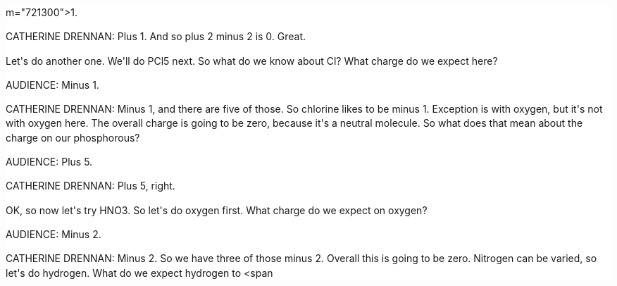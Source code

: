   m="721300">1.</span></p><p><span m="721790">CATHERINE DRENNAN:</span> <span
  m="721945">Plus</span> <span m="722100">1.</span> <span m="723330">And</span>
  <span m="723600">so</span> <span m="724890">plus</span> <span
  m="725220">2</span> <span m="725520">minus</span> <span m="725910">2</span>
  <span m="726080">is</span> <span m="726180">0.</span> <span
  m="727260">Great.</span></p><p><span m="729130">Let's</span> <span
  m="729310">do</span> <span m="729490">another</span> <span
  m="729850">one.</span> <span m="730920">We'll</span> <span
  m="731050">do</span> <span m="731310">PCl5</span> <span
  m="733480">next.</span> <span m="736150">So</span> <span
  m="736330">what</span> <span m="736450">do</span> <span m="736540">we</span>
  <span m="736630">know</span> <span m="736900">about</span> <span
  m="737290">Cl?</span> <span m="738100">What</span> <span
  m="738340">charge</span> <span m="738790">do</span> <span m="738910">we</span>
  <span m="739090">expect</span> <span m="739600">here?</span></p><p><span
  m="740045">AUDIENCE:</span> <span m="740267">Minus</span> <span
  m="740490">1.</span></p><p><span m="741160">CATHERINE DRENNAN:</span> <span
  m="741370">Minus</span> <span m="741580">1,</span> <span m="741980">and
  there</span> <span m="742330">are five</span> <span m="742750">of</span> <span
  m="742900">those.</span> <span m="745030">So</span> <span
  m="745390">chlorine</span> <span m="746170">likes</span> <span
  m="746560">to</span> <span m="746650">be</span> <span m="746800">minus</span>
  <span m="747250">1.</span> <span m="747660">Exception</span> <span
  m="748480">is</span> <span m="748660">with</span> <span
  m="748900">oxygen,</span> <span m="749660">but</span> <span
  m="749710">it's</span> <span m="749860">not</span> <span
  m="750100">with</span> <span m="750250">oxygen</span> <span
  m="750820">here.</span> <span m="751960">The</span> <span
  m="752200">overall</span> <span m="752830">charge</span> <span
  m="753460">is</span> <span m="753850">going</span> <span m="754030">to</span>
  <span m="754090">be</span> <span m="754270">zero,</span> <span
  m="754810">because</span> <span m="754990">it's</span> <span
  m="755200">a</span> <span m="755260">neutral</span> <span
  m="755710">molecule.</span> <span m="756820">So</span> <span
  m="757030">what</span> <span m="757210">does</span> <span
  m="757360">that</span> <span m="757630">mean</span> <span
  m="758020">about</span> <span m="758410">the</span> <span
  m="758530">charge</span> <span m="759190">on</span> <span
  m="759400">our</span> <span m="759520">phosphorous?</span></p><p><span
  m="760020">AUDIENCE:</span> <span m="760270">Plus</span> <span
  m="760520">5.</span></p><p><span m="761520">CATHERINE DRENNAN:</span> <span
  m="761770">Plus</span> <span m="762020">5,</span> <span
  m="763820">right.</span></p><p><span m="765600">OK,</span> <span
  m="766210">so</span> <span m="766420">now</span> <span m="766750">let's</span>
  <span m="767080">try</span> <span m="768730">HNO3.</span> <span
  m="771700">So</span> <span m="772000">let's</span> <span m="772270">do</span>
  <span m="772480">oxygen</span> <span m="773140">first.</span> <span
  m="774340">What</span> <span m="774520">charge</span> <span m="774940">do
  we</span> <span m="775120">expect</span> <span m="775480">on</span> <span
  m="775600">oxygen?</span></p><p><span m="776140">AUDIENCE:</span> <span
  m="776383">Minus</span> <span m="776626">2.</span></p><p><span
  m="778084">CATHERINE DRENNAN:</span> <span m="778327">Minus</span> <span
  m="778570">2.</span> <span m="778840">So</span> <span m="779105">we</span>
  <span m="779370">have three of</span> <span m="779720">those</span> <span
  m="780160">minus</span> <span m="780435">2.</span> <span
  m="781590">Overall</span> <span m="782280">this</span> <span
  m="782490">is</span> <span m="782650">going</span> <span m="782800">to</span>
  <span m="782890">be</span> <span m="783220">zero.</span> <span
  m="784750">Nitrogen</span> <span m="785410">can</span> <span
  m="785590">be</span> <span m="785740">varied,</span> <span
  m="786280">so</span> <span m="786520">let's</span> <span m="786820">do</span>
  <span m="787090">hydrogen.</span> <span m="788080">What</span> <span
  m="788260">do</span> <span m="788350">we</span> <span m="788530">expect</span>
  <span m="788950">hydrogen</span> <span m="789620">to</span> <span